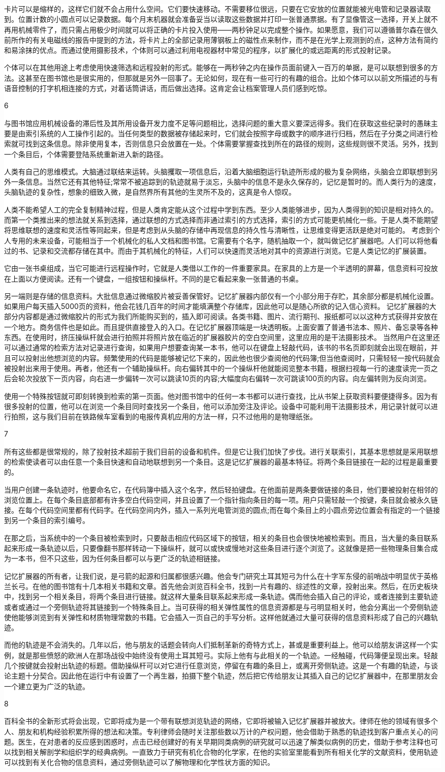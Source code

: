 卡片可以是缩样的，这样它们就不会占用什么空间。它们要快速移动。不需要移位很远，只要在它安放的位置就能被光电管和记录器读取到。位置计数的小圆点可以记录数据。每个月末机器就会准备妥当以读取这些数据并打印一张普通票据。有了显像管这一选择，开关上就不再用机械零件了，而只需占用极少时间就可以将正确的卡片投入使用——两秒钟足以完成整个操作。如果愿意，我们可以遵循普尔森在很久前所作的有关电磁线的报告中提到的方法，将卡片上的全部记录用薄钢板上的磁性点来制作，而不是在光学上观测到的点，这种方法有简约和易涂抹的优点。而通过使用摄影技术，个体则可以通过利用电视器材中常见的程序，以扩展化的或远距离的形式投射记录。

个体可以在其他用途上考虑使用快速筛选和远程投射的形式。能够在一两秒钟之内在操作员面前键入一百万的单据，是可以联想到很多的方法。这甚至在图书馆也是很实用的，但那就是另外一回事了。无论如何，现在有一些可行的有趣的组合。比如个体可以以前文所描述的与有语音控制的打字机相连接的方式，对着话筒讲话，而后做出选择。这肯定会让档案管理人员们感到吃惊。

6

与图书馆应用机械设备的滞后性及其所用设备开发力度不足等问题相比，选择问题的重大意义要深远得多。我们在获取这些纪录时的愚昧主要是由索引系统的人工操作引起的。当任何类型的数据被存储起来时，它们就会按照字母或数字的顺序进行归档，然后在子分类之间进行检索就可找到这条信息。除非使用复本，否则信息只会放置在一处。个体需要掌握查找到所在的路径的规则，这些规则很不灵活。另外，找到一个条目后，个体需要登陆系统重新进入新的路径。

人类有自己的思维模式。大脑通过联结来运转。头脑攫取一项信息后，沿着大脑细胞运行轨迹所形成的极为复杂网络，头脑会立即联想到另外一条信息。当然它还有其他特征;常常不被追踪到的轨迹就易于淡忘，头脑中的信息不是永久保存的，记忆是暂时的。而人类行为的速度，头脑轨迹的复杂性，想象的细致入微，是自然界所有其他的生灵所不及的，这真是令人惊叹。

人类不能希望人工的完全复制精神过程，但是人类肯定能从这个过程中学到东西。至少人类能够进步，因为人类得到的知识是相对持久的。而第一个类推出来的想法就关系到选择，通过联想的方式选择而非通过索引的方式选择，索引的方式可能更机械化一些。于是人类不能期望将思维联想的速度和灵活性等同起来，但是考虑到从头脑的存储中再现信息的持久性与清晰性，让思维变得更活跃是绝对可能的。
考虑到个人专用的未来设备，可能相当于一个机械化的私人文档和图书馆。它需要有个名字，随机抽取一个，就叫做记忆扩展器吧。人们可以将他看过的书、记录和交流都存储在其中。而由于其机械化的特征，人们可以快速而灵活地对其中的资源进行浏览。它是人类记忆的扩展装置。

它由一张书桌组成，当它可能进行远程操作时，它就是人类借以工作的一件重要家具。在家具的上方是一个半透明的屏幕，信息资料可投放在上面以方便阅读。还有一个键盘，一组按钮和操纵杆。不同的是它看起来象一张普通的书桌。

另一端则是存储的信息资料。大批信息通过微缩胶片被妥善保管好。记忆扩展器内部仅有一个小部分用于存贮，其余部分都是机械化设置。如果用户每天插入5000页的资料，他会花钱几百年的时间才能填满整个存储库，因此他可以是随心所欲的记入信心资料。
记忆扩展器的大部分内容都是通过微缩胶片的形式为我们所能购买到的，插入即可阅读。各类书籍、图片、流行期刊、报纸都可以以这种方式获得并安放在一个地方。商务信件也是如此。而且提供直接登入的入口。在记忆扩展器顶端是一块透明板。上面安置了普通书法本、照片、备忘录等各种东西。在使用时，挤压操纵杆就会进行拍照并将照片放在临近的扩展器胶片的空白空间里，这里应用的是干法摄影技术。
当然用户在这里还可以通过通常的检索方法对记录进行查询，如果用户想要查询某一本书，他可以在键盘上轻敲代码，该书的书名页即刻就会出现在眼前，并且可以投射出他想浏览的内容。频繁使用的代码是能够被记忆下来的，因此他也很少查阅他的代码簿;但当他查阅时，只需轻轻一按代码就会被投射出来用于使用。再者，他还有一个辅助操纵杆。向右偏转其中的一个操纵杆他就能阅览整本书籍，根据扫视每一行的速度读完一页之后会轮次投放下一页内容，向右进一步偏转一次可以跳读10页的内容;大幅度向右偏转一次可跳读100页的内容。向左偏转则为反向浏览。

使用一个特殊按钮就可即刻转换到检索的第一页面。他对图书馆中的任何一本书都可以进行查找，比从书架上获取资料要便捷得多。因为有很多投射的位置，他可以在浏览一个条目同时查找另一个条目，他可以添加旁注及评论。设备中可能利用干法摄影技术，用记录针就可以进行拍照，这与我们目前在铁路候车室看到的电报传真机应用的方法一样，只不过他用的是物理纸张。

7

所有这些都是很常规的，除了投射技术超前于我们目前的设备和机件。但是它让我们加快了步伐。进行关联索引，其基本思想就是采用联想的检索使读者可以由任意一个条目快速和自动地联想到另一个条目。这是记忆扩展器的最基本特征。将两个条目链接在一起的过程是最重要的。

当用户创建一条轨迹时，他要命名它，在代码簿中插入这个名字，然后轻拍键盘。在他面前是两条要做链接的条目，他们要被投射在相邻的浏览位置上。在每个条目底部都有许多空白代码空间，并且设置了一个指针指向条目的每一项。用户只需轻敲一个按键，条目就会被永久链接。在每个代码空间里都有代码字。在代码空间内外，插入一系列光电管浏览的圆点;而在每个条目上的小圆点旁边位置会有指定的一个链接到另一个条目的索引编号。

在那之后，当系统中的一个条目被检索到时，只要敲击相应代码区域下的按钮，相关的条目也会很快地被检索到。而且，当大量的条目联系起来形成一条轨迹以后，只要像翻书那样转动一下操纵杆，就可以或快或慢地对这些条目进行逐个浏览了。这就像是把一些物理条目集合成为一本书，但不只这些，因为任何条目都可以与更广泛的轨迹相链接。

记忆扩展器的所有者，让我们说，是弓箭的起源和归属都很感兴趣。他会专门研究土耳其短弓为什么在十字军东侵的前哨战中明显优于英格兰长弓。在他的图书馆有十几本相关书籍和文章。首先他会浏览百科全书，找到一片有趣的、综述性的文章，投射出来。然后，在历史板块中，找到另一个相关条目，将两个条目进行链接。就这样大量条目联系起来形成一条轨迹。偶而他会插入自己的评论，或者连接到主要轨迹或者或通过一个旁侧轨迹将其链接到一个特殊条目上。当可获得的相关弹性属性的信息资源都是与弓明显相关时，他会分离出一个旁侧轨迹使他能够浏览到有关弹性和材质物理常数的书籍。它会插入一页自己的手写分析。这样他就通过大量可获得的信息资料形成了自己的兴趣轨迹。

而他的轨迹是不会消失的。几年以后，他与朋友的话题会转向人们抵制革新的奇特方式上，甚或是重要利益上。他可以给朋友讲这样一个实例，就是那些愤怒的欧洲人在那场战役中始终没有使用土耳其短弓。实际上他有与此相关的一个轨迹。一经触碰，代码簿便呈现出来。轻敲几个按键就会投射出轨迹的标题。借助操纵杆可以对它进行任意浏览，停留在有趣的条目上，或离开旁侧轨迹。这是一个有趣的轨迹，与谈论主题十分契合。因此他在运行中有设置了一个再生器，拍摄下整个轨迹，然后把它传给朋友让其插入自己的记忆扩展器中，在那里朋友会一个建立更为广泛的轨迹。

8

百科全书的全新形式将会出现，它即将成为是一个带有联想浏览轨迹的网络，它即将被输入记忆扩展器并被放大。律师在他的领域有很多个人、朋友和机构经验积累所得的想法和决策。专利律师会随时关注那些数以万计的产权问题，他会借助于熟悉的轨迹找到客户重点关心的问题。医生，在对患者的反应感到困惑时，点击已经创建好的有关早期同类病例的研究就可以迅速了解类似病例的历史，借助于参考注释也可以找到相关解剖学和组织学的经典病例。一直致力于研究有机化合物的化学家，在他的实验室里能看到所有相关化学的文献资料，使用轨迹可以找到有关化合物的信息资料，通过旁侧轨迹可以了解物理和化学性状方面的知识。
